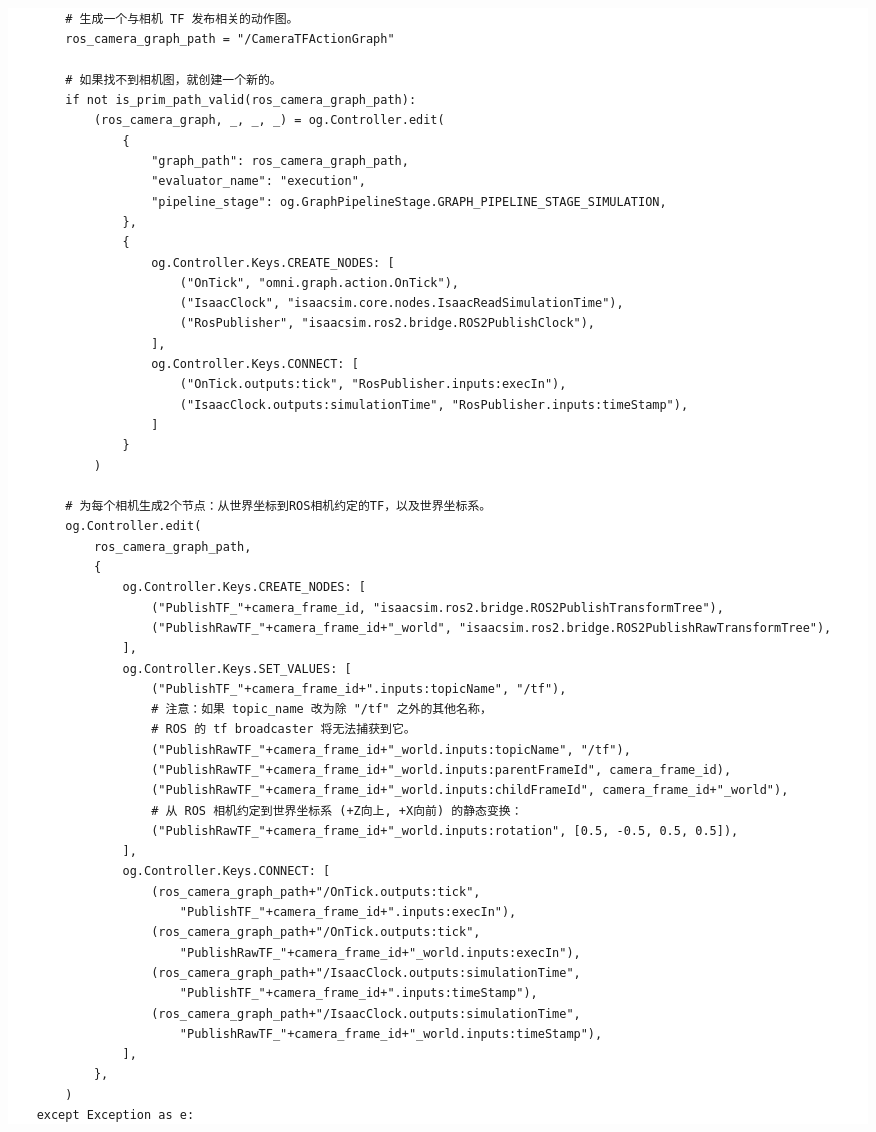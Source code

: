 	        # 生成一个与相机 TF 发布相关的动作图。
	        ros_camera_graph_path = "/CameraTFActionGraph"
	  
	        # 如果找不到相机图，就创建一个新的。
	        if not is_prim_path_valid(ros_camera_graph_path):
	            (ros_camera_graph, _, _, _) = og.Controller.edit(
	                {
	                    "graph_path": ros_camera_graph_path,
	                    "evaluator_name": "execution",
	                    "pipeline_stage": og.GraphPipelineStage.GRAPH_PIPELINE_STAGE_SIMULATION,
	                },
	                {
	                    og.Controller.Keys.CREATE_NODES: [
	                        ("OnTick", "omni.graph.action.OnTick"),
	                        ("IsaacClock", "isaacsim.core.nodes.IsaacReadSimulationTime"),
	                        ("RosPublisher", "isaacsim.ros2.bridge.ROS2PublishClock"),
	                    ],
	                    og.Controller.Keys.CONNECT: [
	                        ("OnTick.outputs:tick", "RosPublisher.inputs:execIn"),
	                        ("IsaacClock.outputs:simulationTime", "RosPublisher.inputs:timeStamp"),
	                    ]
	                }
	            )
	  
	        # 为每个相机生成2个节点：从世界坐标到ROS相机约定的TF，以及世界坐标系。
	        og.Controller.edit(
	            ros_camera_graph_path,
	            {
	                og.Controller.Keys.CREATE_NODES: [
	                    ("PublishTF_"+camera_frame_id, "isaacsim.ros2.bridge.ROS2PublishTransformTree"),
	                    ("PublishRawTF_"+camera_frame_id+"_world", "isaacsim.ros2.bridge.ROS2PublishRawTransformTree"),
	                ],
	                og.Controller.Keys.SET_VALUES: [
	                    ("PublishTF_"+camera_frame_id+".inputs:topicName", "/tf"),
	                    # 注意：如果 topic_name 改为除 "/tf" 之外的其他名称，
	                    # ROS 的 tf broadcaster 将无法捕获到它。
	                    ("PublishRawTF_"+camera_frame_id+"_world.inputs:topicName", "/tf"),
	                    ("PublishRawTF_"+camera_frame_id+"_world.inputs:parentFrameId", camera_frame_id),
	                    ("PublishRawTF_"+camera_frame_id+"_world.inputs:childFrameId", camera_frame_id+"_world"),
	                    # 从 ROS 相机约定到世界坐标系 (+Z向上, +X向前) 的静态变换：
	                    ("PublishRawTF_"+camera_frame_id+"_world.inputs:rotation", [0.5, -0.5, 0.5, 0.5]),
	                ],
	                og.Controller.Keys.CONNECT: [
	                    (ros_camera_graph_path+"/OnTick.outputs:tick",
	                        "PublishTF_"+camera_frame_id+".inputs:execIn"),
	                    (ros_camera_graph_path+"/OnTick.outputs:tick",
	                        "PublishRawTF_"+camera_frame_id+"_world.inputs:execIn"),
	                    (ros_camera_graph_path+"/IsaacClock.outputs:simulationTime",
	                        "PublishTF_"+camera_frame_id+".inputs:timeStamp"),
	                    (ros_camera_graph_path+"/IsaacClock.outputs:simulationTime",
	                        "PublishRawTF_"+camera_frame_id+"_world.inputs:timeStamp"),
	                ],
	            },
	        )
	    except Exception as e:
